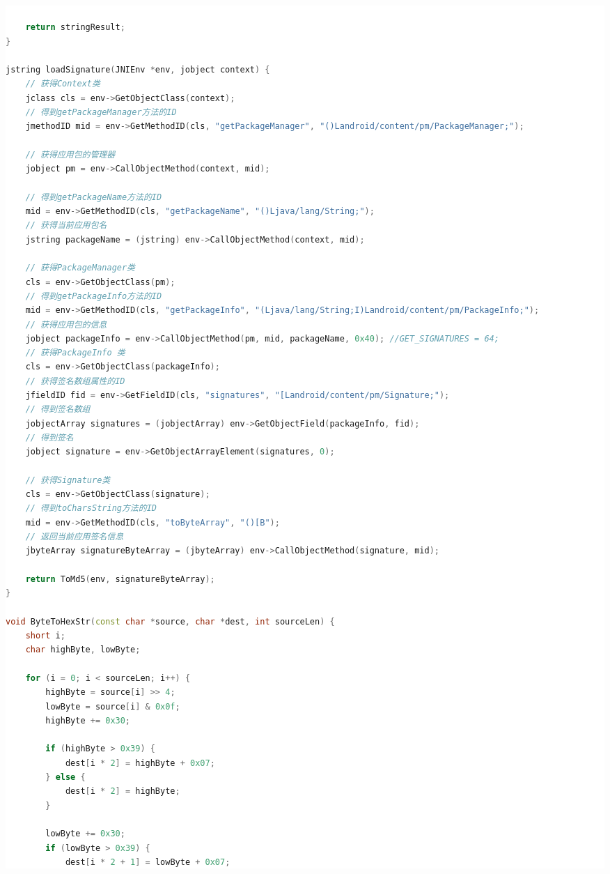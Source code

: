 ```cpp

    return stringResult;
}

jstring loadSignature(JNIEnv *env, jobject context) {
    // 获得Context类
    jclass cls = env->GetObjectClass(context);
    // 得到getPackageManager方法的ID
    jmethodID mid = env->GetMethodID(cls, "getPackageManager", "()Landroid/content/pm/PackageManager;");

    // 获得应用包的管理器
    jobject pm = env->CallObjectMethod(context, mid);

    // 得到getPackageName方法的ID
    mid = env->GetMethodID(cls, "getPackageName", "()Ljava/lang/String;");
    // 获得当前应用包名
    jstring packageName = (jstring) env->CallObjectMethod(context, mid);

    // 获得PackageManager类
    cls = env->GetObjectClass(pm);
    // 得到getPackageInfo方法的ID
    mid = env->GetMethodID(cls, "getPackageInfo", "(Ljava/lang/String;I)Landroid/content/pm/PackageInfo;");
    // 获得应用包的信息
    jobject packageInfo = env->CallObjectMethod(pm, mid, packageName, 0x40); //GET_SIGNATURES = 64;
    // 获得PackageInfo 类
    cls = env->GetObjectClass(packageInfo);
    // 获得签名数组属性的ID
    jfieldID fid = env->GetFieldID(cls, "signatures", "[Landroid/content/pm/Signature;");
    // 得到签名数组
    jobjectArray signatures = (jobjectArray) env->GetObjectField(packageInfo, fid);
    // 得到签名
    jobject signature = env->GetObjectArrayElement(signatures, 0);

    // 获得Signature类
    cls = env->GetObjectClass(signature);
    // 得到toCharsString方法的ID
    mid = env->GetMethodID(cls, "toByteArray", "()[B");
    // 返回当前应用签名信息
    jbyteArray signatureByteArray = (jbyteArray) env->CallObjectMethod(signature, mid);

    return ToMd5(env, signatureByteArray);
}

void ByteToHexStr(const char *source, char *dest, int sourceLen) {
    short i;
    char highByte, lowByte;

    for (i = 0; i < sourceLen; i++) {
        highByte = source[i] >> 4;
        lowByte = source[i] & 0x0f;
        highByte += 0x30;

        if (highByte > 0x39) {
            dest[i * 2] = highByte + 0x07;
        } else {
            dest[i * 2] = highByte;
        }

        lowByte += 0x30;
        if (lowByte > 0x39) {
            dest[i * 2 + 1] = lowByte + 0x07;
```